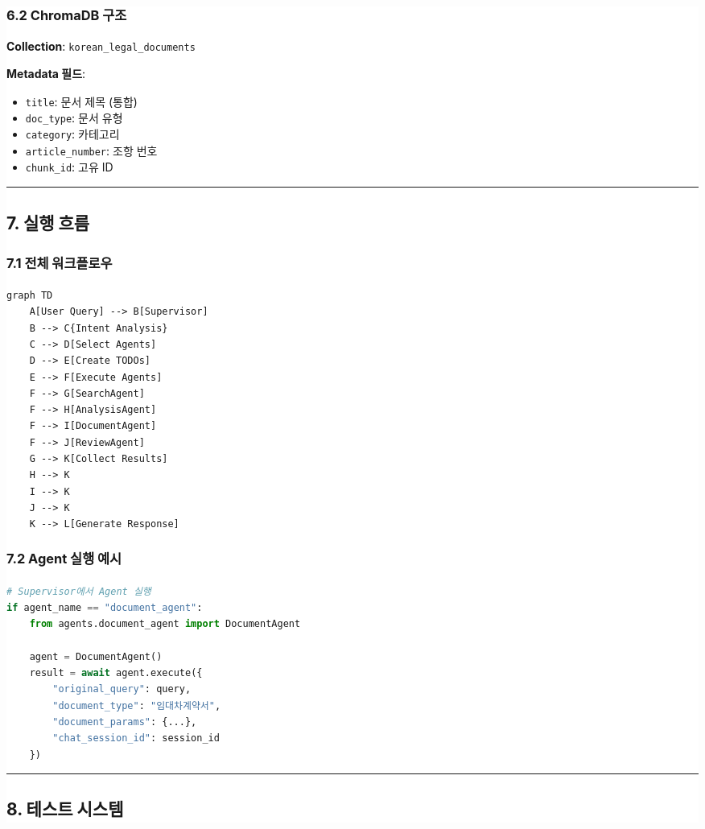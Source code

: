 ### 6.2 ChromaDB 구조
**Collection**: `korean_legal_documents`

**Metadata 필드**:
- `title`: 문서 제목 (통합)
- `doc_type`: 문서 유형
- `category`: 카테고리
- `article_number`: 조항 번호
- `chunk_id`: 고유 ID

---

## 7. 실행 흐름

### 7.1 전체 워크플로우
```mermaid
graph TD
    A[User Query] --> B[Supervisor]
    B --> C{Intent Analysis}
    C --> D[Select Agents]
    D --> E[Create TODOs]
    E --> F[Execute Agents]
    F --> G[SearchAgent]
    F --> H[AnalysisAgent]
    F --> I[DocumentAgent]
    F --> J[ReviewAgent]
    G --> K[Collect Results]
    H --> K
    I --> K
    J --> K
    K --> L[Generate Response]
```

### 7.2 Agent 실행 예시
```python
# Supervisor에서 Agent 실행
if agent_name == "document_agent":
    from agents.document_agent import DocumentAgent

    agent = DocumentAgent()
    result = await agent.execute({
        "original_query": query,
        "document_type": "임대차계약서",
        "document_params": {...},
        "chat_session_id": session_id
    })
```

---

## 8. 테스트 시스템
